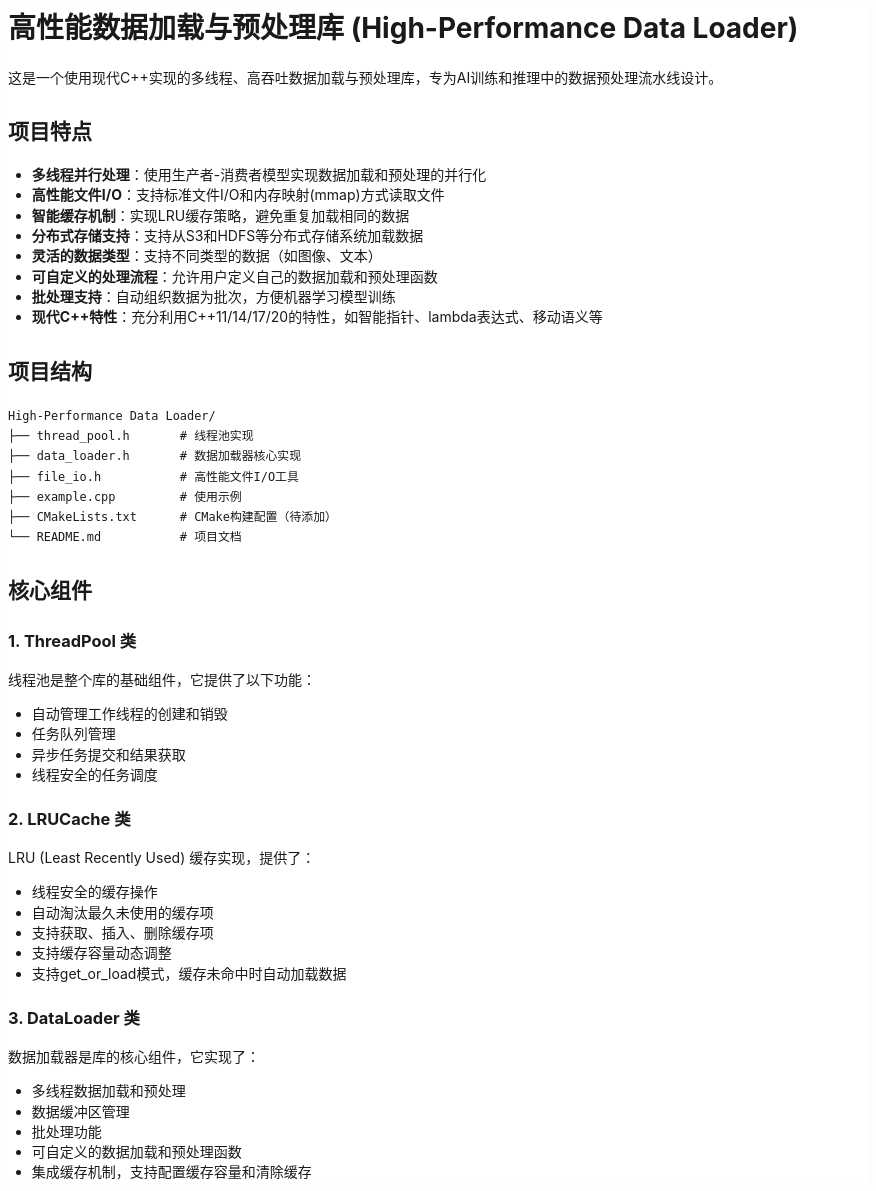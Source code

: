 # 高性能数据加载与预处理库 (High-Performance Data Loader)

这是一个使用现代C++实现的多线程、高吞吐数据加载与预处理库，专为AI训练和推理中的数据预处理流水线设计。

## 项目特点

- **多线程并行处理**：使用生产者-消费者模型实现数据加载和预处理的并行化
- **高性能文件I/O**：支持标准文件I/O和内存映射(mmap)方式读取文件
- **智能缓存机制**：实现LRU缓存策略，避免重复加载相同的数据
- **分布式存储支持**：支持从S3和HDFS等分布式存储系统加载数据
- **灵活的数据类型**：支持不同类型的数据（如图像、文本）
- **可自定义的处理流程**：允许用户定义自己的数据加载和预处理函数
- **批处理支持**：自动组织数据为批次，方便机器学习模型训练
- **现代C++特性**：充分利用C++11/14/17/20的特性，如智能指针、lambda表达式、移动语义等

## 项目结构

```
High-Performance Data Loader/
├── thread_pool.h       # 线程池实现
├── data_loader.h       # 数据加载器核心实现
├── file_io.h           # 高性能文件I/O工具
├── example.cpp         # 使用示例
├── CMakeLists.txt      # CMake构建配置（待添加）
└── README.md           # 项目文档
```

## 核心组件

### 1. ThreadPool 类

线程池是整个库的基础组件，它提供了以下功能：
- 自动管理工作线程的创建和销毁
- 任务队列管理
- 异步任务提交和结果获取
- 线程安全的任务调度

### 2. LRUCache 类

LRU (Least Recently Used) 缓存实现，提供了：
- 线程安全的缓存操作
- 自动淘汰最久未使用的缓存项
- 支持获取、插入、删除缓存项
- 支持缓存容量动态调整
- 支持get_or_load模式，缓存未命中时自动加载数据

### 3. DataLoader 类

数据加载器是库的核心组件，它实现了：
- 多线程数据加载和预处理
- 数据缓冲区管理
- 批处理功能
- 可自定义的数据加载和预处理函数
- 集成缓存机制，支持配置缓存容量和清除缓存
